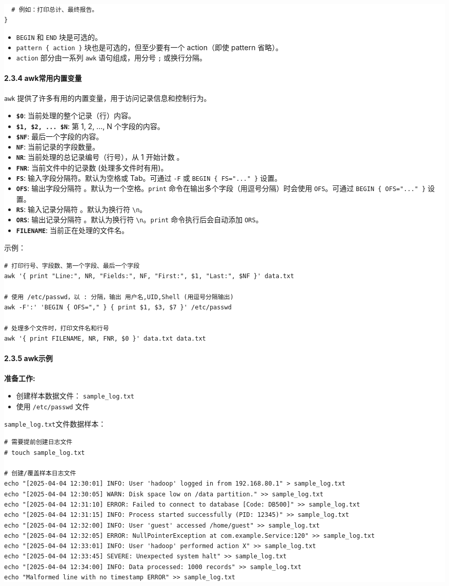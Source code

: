 ```shell
  # 例如：打印总计、最终报告。
}
```

- `BEGIN` 和 `END` 块是可选的。
- `pattern { action }` 块也是可选的，但至少要有一个 action（即使 pattern 省略）。
- `action` 部分由一系列 `awk` 语句组成，用分号 `;` 或换行分隔。



#### 2.3.4 awk常用内置变量

`awk` 提供了许多有用的内置变量，用于访问记录信息和控制行为。

- **`$0`**: 当前处理的整个记录（行）内容。
- **`$1, $2, ... $N`**: 第 1, 2, ..., N 个字段的内容。
- **`$NF`**: 最后一个字段的内容。
- **`NF`**: 当前记录的字段数量。
- **`NR`**: 当前处理的总记录编号（行号），从 1 开始计数 。
- **`FNR`**: 当前文件中的记录数 (处理多文件时有用)。
- **`FS`**: 输入字段分隔符。默认为空格或 Tab。可通过 `-F` 或 `BEGIN { FS="..." }` 设置。
- **`OFS`**: 输出字段分隔符 。默认为一个空格。`print` 命令在输出多个字段（用逗号分隔）时会使用 `OFS`。可通过 `BEGIN { OFS="..." }` 设置。
- **`RS`**: 输入记录分隔符 。默认为换行符 `\n`。
- **`ORS`**: 输出记录分隔符 。默认为换行符 `\n`。`print` 命令执行后会自动添加 `ORS`。
- **`FILENAME`**: 当前正在处理的文件名。

示例：

~~~shell
# 打印行号、字段数、第一个字段、最后一个字段
awk '{ print "Line:", NR, "Fields:", NF, "First:", $1, "Last:", $NF }' data.txt

# 使用 /etc/passwd，以 : 分隔，输出 用户名,UID,Shell (用逗号分隔输出)
awk -F':' 'BEGIN { OFS="," } { print $1, $3, $7 }' /etc/passwd

# 处理多个文件时，打印文件名和行号
awk '{ print FILENAME, NR, FNR, $0 }' data.txt data.txt
~~~



#### 2.3.5 awk示例

**准备工作:**

- 创建样本数据文件： `sample_log.txt`
- 使用 `/etc/passwd` 文件

`sample_log.txt`文件数据样本： 

~~~shell
# 需要提前创建日志文件
# touch sample_log.txt

# 创建/覆盖样本日志文件
echo "[2025-04-04 12:30:01] INFO: User 'hadoop' logged in from 192.168.80.1" > sample_log.txt
echo "[2025-04-04 12:30:05] WARN: Disk space low on /data partition." >> sample_log.txt
echo "[2025-04-04 12:31:10] ERROR: Failed to connect to database [Code: DB500]" >> sample_log.txt
echo "[2025-04-04 12:31:15] INFO: Process started successfully (PID: 12345)" >> sample_log.txt
echo "[2025-04-04 12:32:00] INFO: User 'guest' accessed /home/guest" >> sample_log.txt
echo "[2025-04-04 12:32:05] ERROR: NullPointerException at com.example.Service:120" >> sample_log.txt
echo "[2025-04-04 12:33:01] INFO: User 'hadoop' performed action X" >> sample_log.txt
echo "[2025-04-04 12:33:45] SEVERE: Unexpected system halt" >> sample_log.txt
echo "[2025-04-04 12:34:00] INFO: Data processed: 1000 records" >> sample_log.txt
echo "Malformed line with no timestamp ERROR" >> sample_log.txt 
~~~
